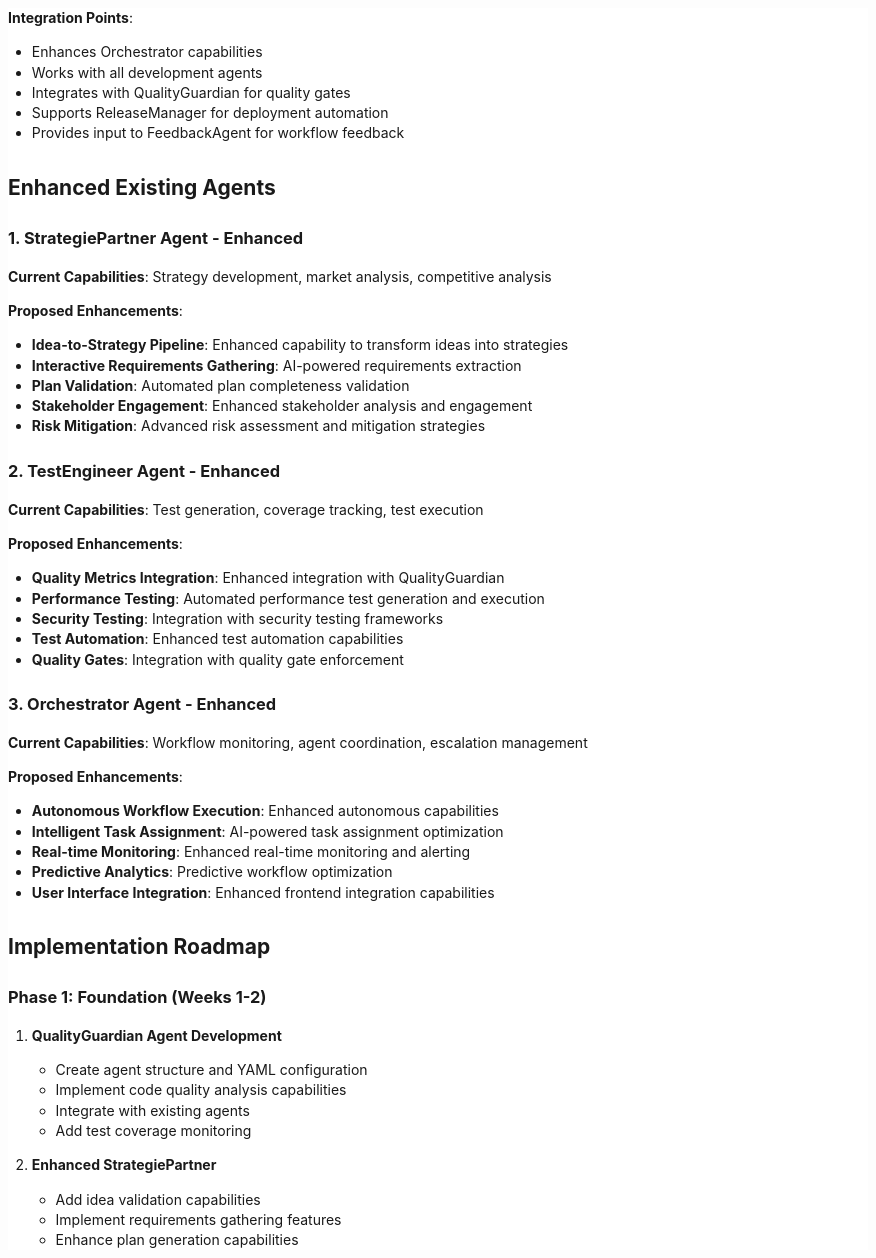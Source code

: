 **Integration Points**:
- Enhances Orchestrator capabilities
- Works with all development agents
- Integrates with QualityGuardian for quality gates
- Supports ReleaseManager for deployment automation
- Provides input to FeedbackAgent for workflow feedback

## Enhanced Existing Agents

### 1. **StrategiePartner Agent** - Enhanced
**Current Capabilities**: Strategy development, market analysis, competitive analysis

**Proposed Enhancements**:
- **Idea-to-Strategy Pipeline**: Enhanced capability to transform ideas into strategies
- **Interactive Requirements Gathering**: AI-powered requirements extraction
- **Plan Validation**: Automated plan completeness validation
- **Stakeholder Engagement**: Enhanced stakeholder analysis and engagement
- **Risk Mitigation**: Advanced risk assessment and mitigation strategies

### 2. **TestEngineer Agent** - Enhanced
**Current Capabilities**: Test generation, coverage tracking, test execution

**Proposed Enhancements**:
- **Quality Metrics Integration**: Enhanced integration with QualityGuardian
- **Performance Testing**: Automated performance test generation and execution
- **Security Testing**: Integration with security testing frameworks
- **Test Automation**: Enhanced test automation capabilities
- **Quality Gates**: Integration with quality gate enforcement

### 3. **Orchestrator Agent** - Enhanced
**Current Capabilities**: Workflow monitoring, agent coordination, escalation management

**Proposed Enhancements**:
- **Autonomous Workflow Execution**: Enhanced autonomous capabilities
- **Intelligent Task Assignment**: AI-powered task assignment optimization
- **Real-time Monitoring**: Enhanced real-time monitoring and alerting
- **Predictive Analytics**: Predictive workflow optimization
- **User Interface Integration**: Enhanced frontend integration capabilities

## Implementation Roadmap

### Phase 1: Foundation (Weeks 1-2)
1. **QualityGuardian Agent Development**
   - Create agent structure and YAML configuration
   - Implement code quality analysis capabilities
   - Integrate with existing agents
   - Add test coverage monitoring

2. **Enhanced StrategiePartner**
   - Add idea validation capabilities
   - Implement requirements gathering features
   - Enhance plan generation capabilities
